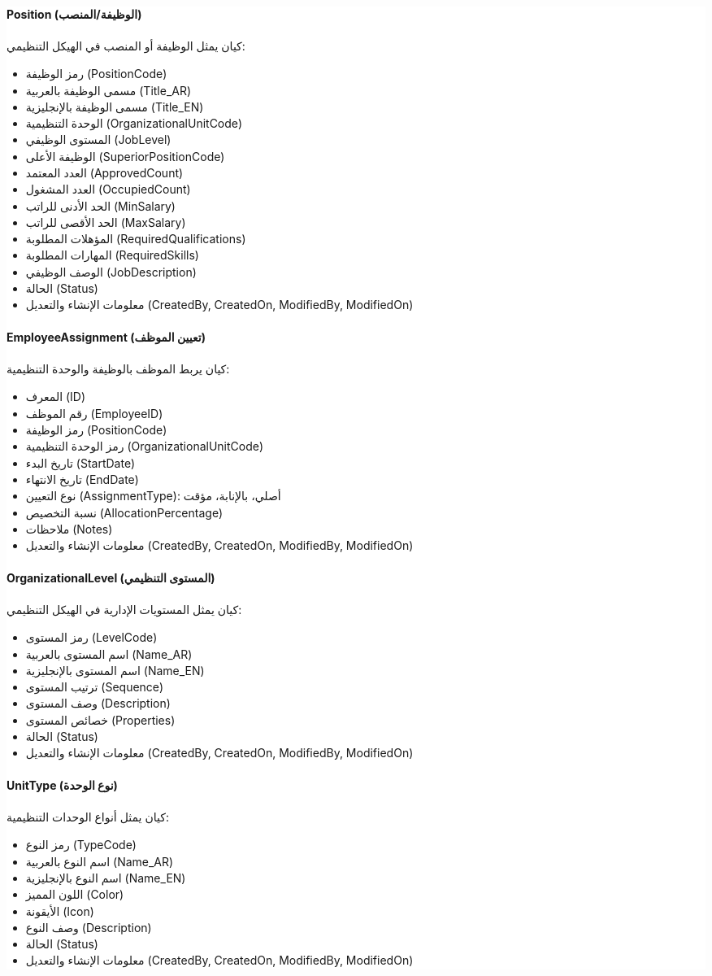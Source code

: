 #### Position (الوظيفة/المنصب)
كيان يمثل الوظيفة أو المنصب في الهيكل التنظيمي:
- رمز الوظيفة (PositionCode)
- مسمى الوظيفة بالعربية (Title_AR)
- مسمى الوظيفة بالإنجليزية (Title_EN)
- الوحدة التنظيمية (OrganizationalUnitCode)
- المستوى الوظيفي (JobLevel)
- الوظيفة الأعلى (SuperiorPositionCode)
- العدد المعتمد (ApprovedCount)
- العدد المشغول (OccupiedCount)
- الحد الأدنى للراتب (MinSalary)
- الحد الأقصى للراتب (MaxSalary)
- المؤهلات المطلوبة (RequiredQualifications)
- المهارات المطلوبة (RequiredSkills)
- الوصف الوظيفي (JobDescription)
- الحالة (Status)
- معلومات الإنشاء والتعديل (CreatedBy, CreatedOn, ModifiedBy, ModifiedOn)

#### EmployeeAssignment (تعيين الموظف)
كيان يربط الموظف بالوظيفة والوحدة التنظيمية:
- المعرف (ID)
- رقم الموظف (EmployeeID)
- رمز الوظيفة (PositionCode)
- رمز الوحدة التنظيمية (OrganizationalUnitCode)
- تاريخ البدء (StartDate)
- تاريخ الانتهاء (EndDate)
- نوع التعيين (AssignmentType): أصلي، بالإنابة، مؤقت
- نسبة التخصيص (AllocationPercentage)
- ملاحظات (Notes)
- معلومات الإنشاء والتعديل (CreatedBy, CreatedOn, ModifiedBy, ModifiedOn)

#### OrganizationalLevel (المستوى التنظيمي)
كيان يمثل المستويات الإدارية في الهيكل التنظيمي:
- رمز المستوى (LevelCode)
- اسم المستوى بالعربية (Name_AR)
- اسم المستوى بالإنجليزية (Name_EN)
- ترتيب المستوى (Sequence)
- وصف المستوى (Description)
- خصائص المستوى (Properties)
- الحالة (Status)
- معلومات الإنشاء والتعديل (CreatedBy, CreatedOn, ModifiedBy, ModifiedOn)

#### UnitType (نوع الوحدة)
كيان يمثل أنواع الوحدات التنظيمية:
- رمز النوع (TypeCode)
- اسم النوع بالعربية (Name_AR)
- اسم النوع بالإنجليزية (Name_EN)
- اللون المميز (Color)
- الأيقونة (Icon)
- وصف النوع (Description)
- الحالة (Status)
- معلومات الإنشاء والتعديل (CreatedBy, CreatedOn, ModifiedBy, ModifiedOn)
